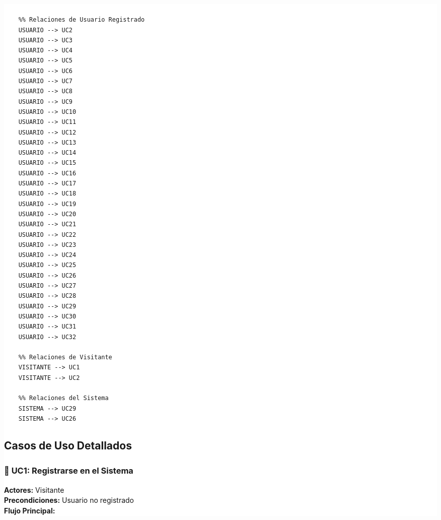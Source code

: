 ```mermaid

    %% Relaciones de Usuario Registrado
    USUARIO --> UC2
    USUARIO --> UC3
    USUARIO --> UC4
    USUARIO --> UC5
    USUARIO --> UC6
    USUARIO --> UC7
    USUARIO --> UC8
    USUARIO --> UC9
    USUARIO --> UC10
    USUARIO --> UC11
    USUARIO --> UC12
    USUARIO --> UC13
    USUARIO --> UC14
    USUARIO --> UC15
    USUARIO --> UC16
    USUARIO --> UC17
    USUARIO --> UC18
    USUARIO --> UC19
    USUARIO --> UC20
    USUARIO --> UC21
    USUARIO --> UC22
    USUARIO --> UC23
    USUARIO --> UC24
    USUARIO --> UC25
    USUARIO --> UC26
    USUARIO --> UC27
    USUARIO --> UC28
    USUARIO --> UC29
    USUARIO --> UC30
    USUARIO --> UC31
    USUARIO --> UC32

    %% Relaciones de Visitante
    VISITANTE --> UC1
    VISITANTE --> UC2

    %% Relaciones del Sistema
    SISTEMA --> UC29
    SISTEMA --> UC26
```

## Casos de Uso Detallados

### 👤 **UC1: Registrarse en el Sistema**

**Actores:** Visitante  
**Precondiciones:** Usuario no registrado  
**Flujo Principal:**
